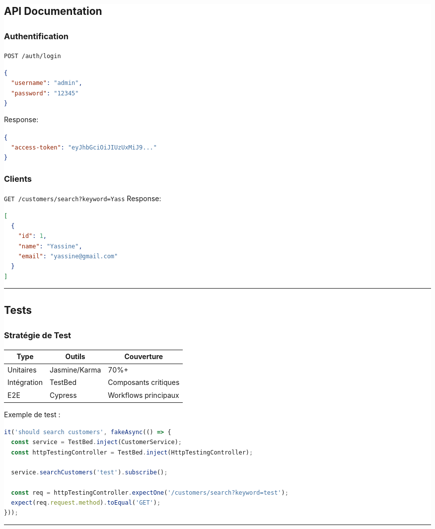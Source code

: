 
## API Documentation

### Authentification
`POST /auth/login`
```json
{
  "username": "admin",
  "password": "12345"
}
```
Response:
```json
{
  "access-token": "eyJhbGciOiJIUzUxMiJ9..."
}
```

### Clients
`GET /customers/search?keyword=Yass`
Response:
```json
[
  {
    "id": 1,
    "name": "Yassine",
    "email": "yassine@gmail.com"
  }
]
```

---

## Tests

### Stratégie de Test
| Type | Outils | Couverture |
|------|--------|------------|
| Unitaires | Jasmine/Karma | 70%+ |
| Intégration | TestBed | Composants critiques |
| E2E | Cypress | Workflows principaux |

Exemple de test :
```typescript
it('should search customers', fakeAsync(() => {
  const service = TestBed.inject(CustomerService);
  const httpTestingController = TestBed.inject(HttpTestingController);
  
  service.searchCustomers('test').subscribe();
  
  const req = httpTestingController.expectOne('/customers/search?keyword=test');
  expect(req.request.method).toEqual('GET');
}));
```

---